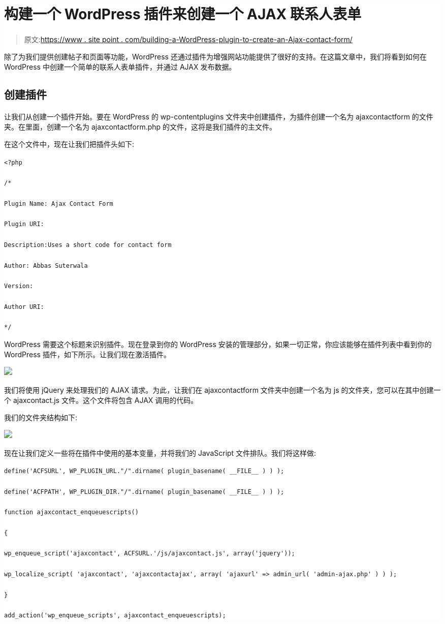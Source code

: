 # 构建一个 WordPress 插件来创建一个 AJAX 联系人表单

> 原文:[https://www . site point . com/building-a-WordPress-plugin-to-create-an-Ajax-contact-form/](https://www.sitepoint.com/building-a-wordpress-plugin-to-create-an-ajax-contact-form/)

除了为我们提供创建帖子和页面等功能，WordPress 还通过插件为增强网站功能提供了很好的支持。在这篇文章中，我们将看到如何在 WordPress 中创建一个简单的联系人表单插件，并通过 AJAX 发布数据。

## **创建插件**

让我们从创建一个插件开始。要在 WordPress 的 wp-contentplugins 文件夹中创建插件，为插件创建一个名为 ajaxcontactform 的文件夹。在里面，创建一个名为 ajaxcontactform.php 的文件，这将是我们插件的主文件。

在这个文件中，现在让我们把插件头如下:

```
<?php

/*

Plugin Name: Ajax Contact Form

Plugin URI:

Description:Uses a short code for contact form

Author: Abbas Suterwala

Version:

Author URI:

*/
```

WordPress 需要这个标题来识别插件。现在登录到你的 WordPress 安装的管理部分，如果一切正常，你应该能够在插件列表中看到你的 WordPress 插件，如下所示。让我们现在激活插件。

![](../Images/dcf6a11dc9a0790c1edf672bc56ca776.png)

我们将使用 jQuery 来处理我们的 AJAX 请求。为此，让我们在 ajaxcontactform 文件夹中创建一个名为 js 的文件夹，您可以在其中创建一个 ajaxcontact.js 文件。这个文件将包含 AJAX 调用的代码。

我们的文件夹结构如下:

![](../Images/abe1b3fd3b8029f17dd9a78be5bb40b3.png)

现在让我们定义一些将在插件中使用的基本变量，并将我们的 JavaScript 文件排队。我们将这样做:

```
define('ACFSURL', WP_PLUGIN_URL."/".dirname( plugin_basename( __FILE__ ) ) );

define('ACFPATH', WP_PLUGIN_DIR."/".dirname( plugin_basename( __FILE__ ) ) );

function ajaxcontact_enqueuescripts()

{

wp_enqueue_script('ajaxcontact', ACFSURL.'/js/ajaxcontact.js', array('jquery'));

wp_localize_script( 'ajaxcontact', 'ajaxcontactajax', array( 'ajaxurl' => admin_url( 'admin-ajax.php' ) ) );

}

add_action('wp_enqueue_scripts', ajaxcontact_enqueuescripts);
```
